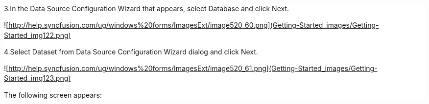 

3.In the Data Source Configuration Wizard that appears, select Database and click Next.

 ![http://help.syncfusion.com/ug/windows%20forms/ImagesExt/image520_60.png](Getting-Started_images/Getting-Started_img122.png) 



4.Select Dataset from Data Source Configuration Wizard dialog and click Next.



 ![http://help.syncfusion.com/ug/windows%20forms/ImagesExt/image520_61.png](Getting-Started_images/Getting-Started_img123.png) 





The following screen appears:
